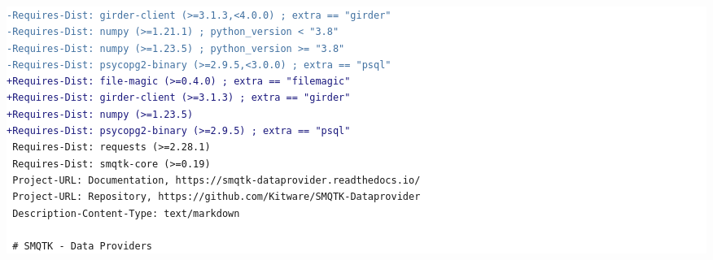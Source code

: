 ```diff
-Requires-Dist: girder-client (>=3.1.3,<4.0.0) ; extra == "girder"
-Requires-Dist: numpy (>=1.21.1) ; python_version < "3.8"
-Requires-Dist: numpy (>=1.23.5) ; python_version >= "3.8"
-Requires-Dist: psycopg2-binary (>=2.9.5,<3.0.0) ; extra == "psql"
+Requires-Dist: file-magic (>=0.4.0) ; extra == "filemagic"
+Requires-Dist: girder-client (>=3.1.3) ; extra == "girder"
+Requires-Dist: numpy (>=1.23.5)
+Requires-Dist: psycopg2-binary (>=2.9.5) ; extra == "psql"
 Requires-Dist: requests (>=2.28.1)
 Requires-Dist: smqtk-core (>=0.19)
 Project-URL: Documentation, https://smqtk-dataprovider.readthedocs.io/
 Project-URL: Repository, https://github.com/Kitware/SMQTK-Dataprovider
 Description-Content-Type: text/markdown
 
 # SMQTK - Data Providers
```

